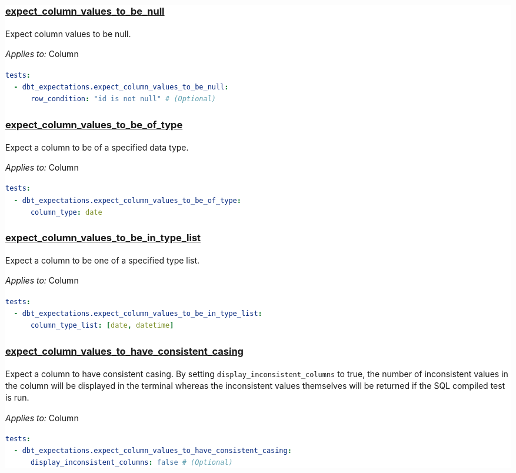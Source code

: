 ### [expect_column_values_to_be_null](macros/schema_tests/column_values_basic/expect_column_values_to_be_null.sql)

Expect column values to be null.

*Applies to:* Column

```yaml
tests:
  - dbt_expectations.expect_column_values_to_be_null:
      row_condition: "id is not null" # (Optional)
```

### [expect_column_values_to_be_of_type](macros/schema_tests/column_values_basic/expect_column_values_to_be_of_type.sql)

Expect a column to be of a specified data type.

*Applies to:* Column

```yaml
tests:
  - dbt_expectations.expect_column_values_to_be_of_type:
      column_type: date
```

### [expect_column_values_to_be_in_type_list](macros/schema_tests/column_values_basic/expect_column_values_to_be_in_type_list.sql)

Expect a column to be one of a specified type list.

*Applies to:* Column

```yaml
tests:
  - dbt_expectations.expect_column_values_to_be_in_type_list:
      column_type_list: [date, datetime]
```

### [expect_column_values_to_have_consistent_casing](macros/schema_tests/column_values_basic/expect_column_values_to_have_consistent_casing.sql)

Expect a column to have consistent casing. By setting `display_inconsistent_columns` to true, the number of inconsistent values in the column will be displayed in the terminal whereas the inconsistent values themselves will be returned if the SQL compiled test is run.

*Applies to:* Column

```yaml
tests:
  - dbt_expectations.expect_column_values_to_have_consistent_casing:
      display_inconsistent_columns: false # (Optional)
```
